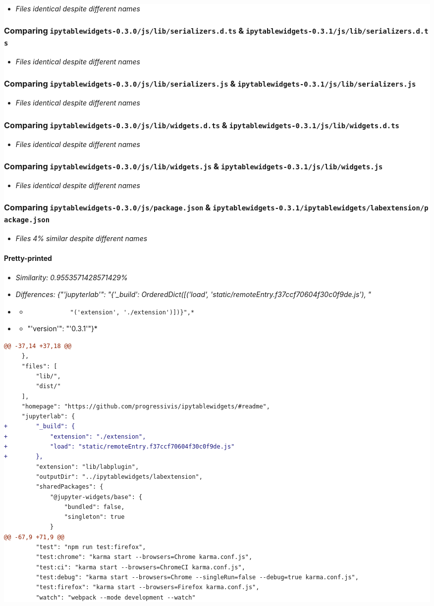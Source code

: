  * *Files identical despite different names*

### Comparing `ipytablewidgets-0.3.0/js/lib/serializers.d.ts` & `ipytablewidgets-0.3.1/js/lib/serializers.d.ts`

 * *Files identical despite different names*

### Comparing `ipytablewidgets-0.3.0/js/lib/serializers.js` & `ipytablewidgets-0.3.1/js/lib/serializers.js`

 * *Files identical despite different names*

### Comparing `ipytablewidgets-0.3.0/js/lib/widgets.d.ts` & `ipytablewidgets-0.3.1/js/lib/widgets.d.ts`

 * *Files identical despite different names*

### Comparing `ipytablewidgets-0.3.0/js/lib/widgets.js` & `ipytablewidgets-0.3.1/js/lib/widgets.js`

 * *Files identical despite different names*

### Comparing `ipytablewidgets-0.3.0/js/package.json` & `ipytablewidgets-0.3.1/ipytablewidgets/labextension/package.json`

 * *Files 4% similar despite different names*

#### Pretty-printed

 * *Similarity: 0.9553571428571429%*

 * *Differences: {"'jupyterlab'": "{'_build': OrderedDict([('load', 'static/remoteEntry.f37ccf70604f30c0f9de.js'), "*

 * *                 "('extension', './extension')])}",*

 * * "'version'": "'0.3.1'"}*

```diff
@@ -37,14 +37,18 @@
     },
     "files": [
         "lib/",
         "dist/"
     ],
     "homepage": "https://github.com/progressivis/ipytablewidgets/#readme",
     "jupyterlab": {
+        "_build": {
+            "extension": "./extension",
+            "load": "static/remoteEntry.f37ccf70604f30c0f9de.js"
+        },
         "extension": "lib/labplugin",
         "outputDir": "../ipytablewidgets/labextension",
         "sharedPackages": {
             "@jupyter-widgets/base": {
                 "bundled": false,
                 "singleton": true
             }
@@ -67,9 +71,9 @@
         "test": "npm run test:firefox",
         "test:chrome": "karma start --browsers=Chrome karma.conf.js",
         "test:ci": "karma start --browsers=ChromeCI karma.conf.js",
         "test:debug": "karma start --browsers=Chrome --singleRun=false --debug=true karma.conf.js",
         "test:firefox": "karma start --browsers=Firefox karma.conf.js",
         "watch": "webpack --mode development --watch"
```